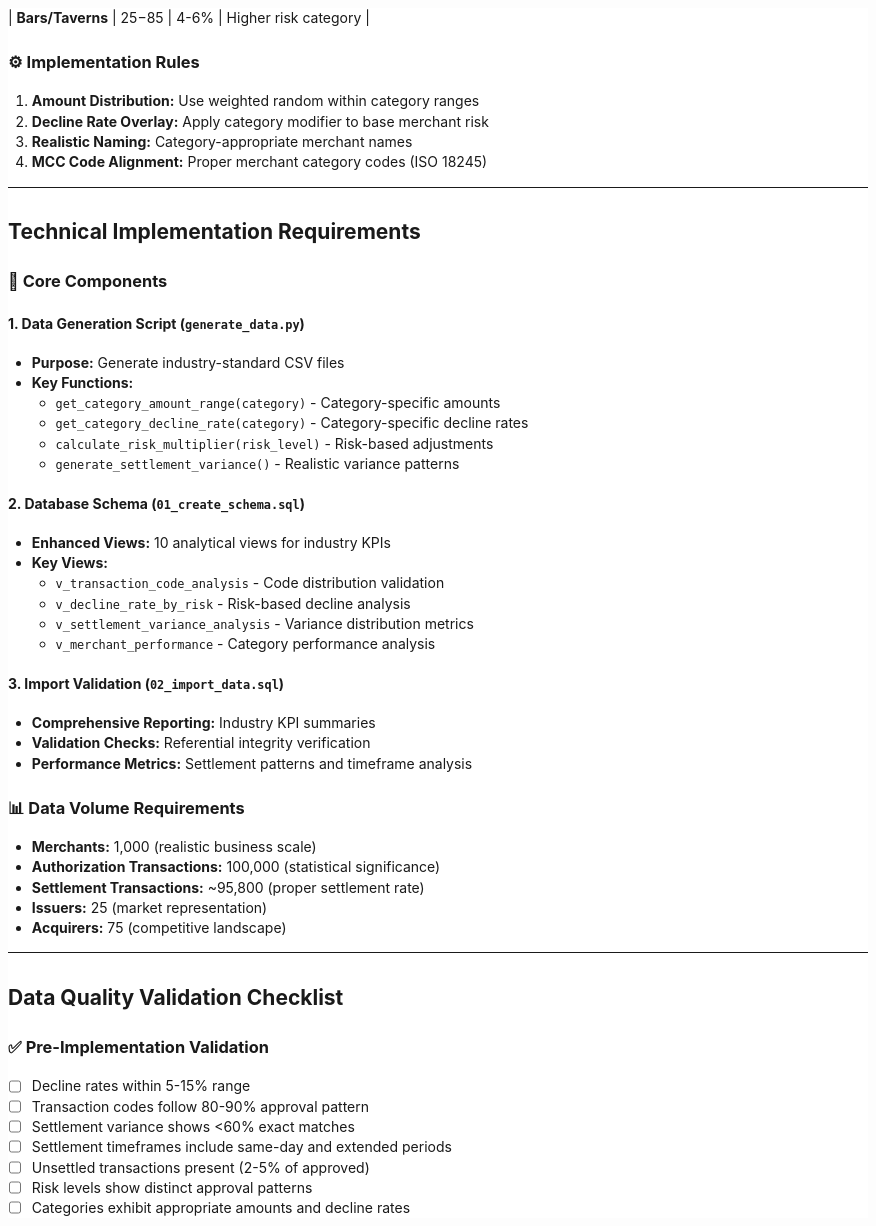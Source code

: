 | **Bars/Taverns** | $25-$85 | 4-6% | Higher risk category |

### ⚙️ **Implementation Rules**
1. **Amount Distribution:** Use weighted random within category ranges
2. **Decline Rate Overlay:** Apply category modifier to base merchant risk
3. **Realistic Naming:** Category-appropriate merchant names
4. **MCC Code Alignment:** Proper merchant category codes (ISO 18245)

---

## Technical Implementation Requirements

### 🔧 **Core Components**

#### **1. Data Generation Script (`generate_data.py`)**
- **Purpose:** Generate industry-standard CSV files
- **Key Functions:**
  - `get_category_amount_range(category)` - Category-specific amounts
  - `get_category_decline_rate(category)` - Category-specific decline rates
  - `calculate_risk_multiplier(risk_level)` - Risk-based adjustments
  - `generate_settlement_variance()` - Realistic variance patterns

#### **2. Database Schema (`01_create_schema.sql`)**
- **Enhanced Views:** 10 analytical views for industry KPIs
- **Key Views:**
  - `v_transaction_code_analysis` - Code distribution validation
  - `v_decline_rate_by_risk` - Risk-based decline analysis
  - `v_settlement_variance_analysis` - Variance distribution metrics
  - `v_merchant_performance` - Category performance analysis

#### **3. Import Validation (`02_import_data.sql`)**
- **Comprehensive Reporting:** Industry KPI summaries
- **Validation Checks:** Referential integrity verification
- **Performance Metrics:** Settlement patterns and timeframe analysis

### 📊 **Data Volume Requirements**
- **Merchants:** 1,000 (realistic business scale)
- **Authorization Transactions:** 100,000 (statistical significance)
- **Settlement Transactions:** ~95,800 (proper settlement rate)
- **Issuers:** 25 (market representation)
- **Acquirers:** 75 (competitive landscape)

---

## Data Quality Validation Checklist

### ✅ **Pre-Implementation Validation**
- [ ] Decline rates within 5-15% range
- [ ] Transaction codes follow 80-90% approval pattern
- [ ] Settlement variance shows <60% exact matches
- [ ] Settlement timeframes include same-day and extended periods
- [ ] Unsettled transactions present (2-5% of approved)
- [ ] Risk levels show distinct approval patterns
- [ ] Categories exhibit appropriate amounts and decline rates
